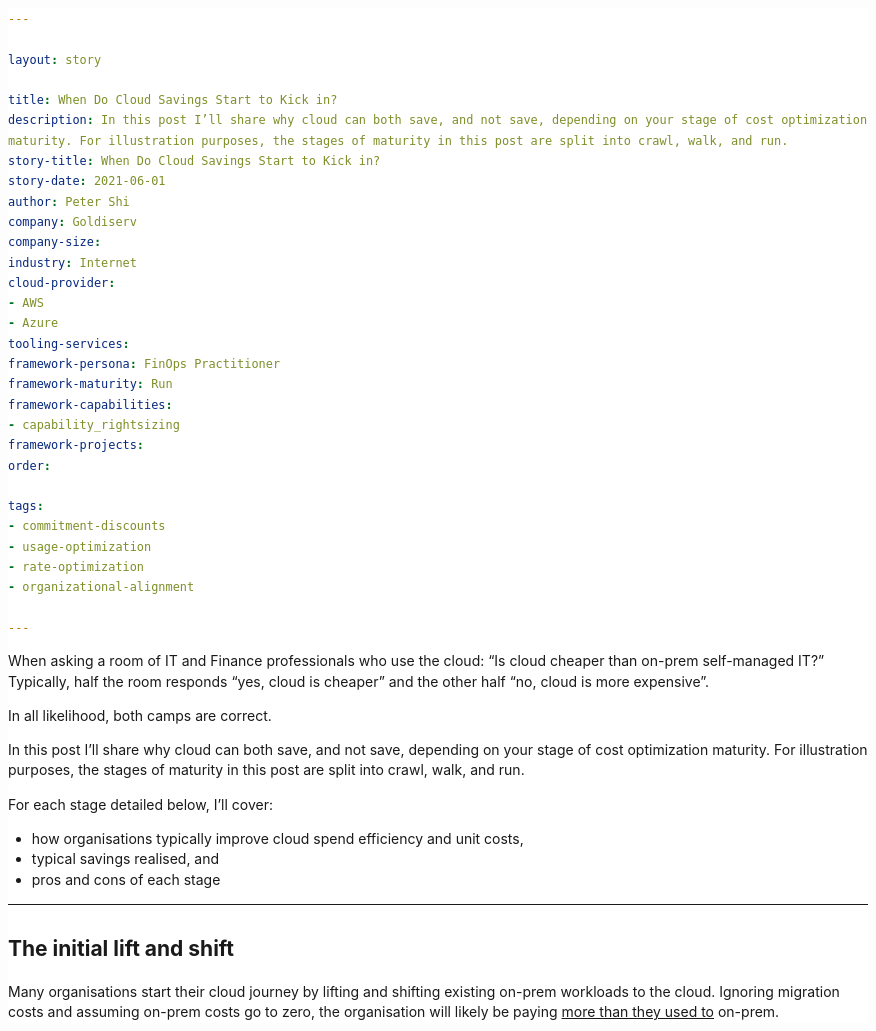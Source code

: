 ```yaml
---

layout: story

title: When Do Cloud Savings Start to Kick in?
description: In this post I’ll share why cloud can both save, and not save, depending on your stage of cost optimization maturity. For illustration purposes, the stages of maturity in this post are split into crawl, walk, and run.
story-title: When Do Cloud Savings Start to Kick in?
story-date: 2021-06-01
author: Peter Shi
company: Goldiserv
company-size:
industry: Internet
cloud-provider:
- AWS
- Azure
tooling-services:
framework-persona: FinOps Practitioner
framework-maturity: Run
framework-capabilities:
- capability_rightsizing
framework-projects:
order: 

tags:
- commitment-discounts
- usage-optimization
- rate-optimization
- organizational-alignment

---
```


When asking a room of IT and Finance professionals who use the cloud: “Is cloud cheaper than on-prem self-managed IT?” Typically, half the room responds “yes, cloud is cheaper” and the other half “no, cloud is more expensive”.

In all likelihood, both camps are correct.

In this post I’ll share why cloud can both save, and not save, depending on your stage of cost optimization maturity. For illustration purposes, the stages of maturity in this post are split into crawl, walk, and run.

For each stage detailed below, I’ll cover:

- how organisations typically improve cloud spend efficiency and unit costs,
- typical savings realised, and
- pros and cons of each stage

---

## The initial lift and shift
Many organisations start their cloud journey by lifting and shifting existing on-prem workloads to the cloud. Ignoring migration costs and assuming on-prem costs go to zero, the organisation will likely be paying [more than they used to](https://blogs.gartner.com/marco-meinardi/2018/11/30/public-cloud-cheaper-than-running-your-data-center/) on-prem.
